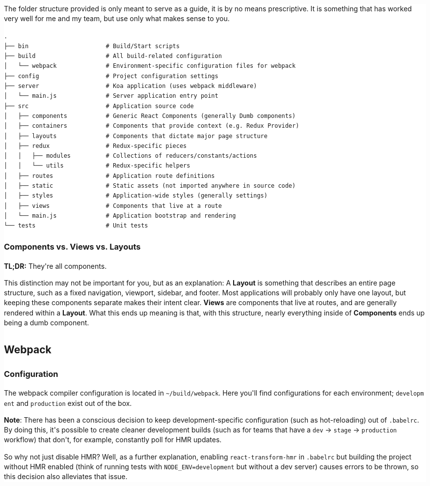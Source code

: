 The folder structure provided is only meant to serve as a guide, it is by no means prescriptive. It is something that has worked very well for me and my team, but use only what makes sense to you.

```
.
├── bin                      # Build/Start scripts
├── build                    # All build-related configuration
│   └── webpack              # Environment-specific configuration files for webpack
├── config                   # Project configuration settings
├── server                   # Koa application (uses webpack middleware)
│   └── main.js              # Server application entry point
├── src                      # Application source code
│   ├── components           # Generic React Components (generally Dumb components)
│   ├── containers           # Components that provide context (e.g. Redux Provider)
│   ├── layouts              # Components that dictate major page structure
│   ├── redux                # Redux-specific pieces
│   │   ├── modules          # Collections of reducers/constants/actions
│   │   └── utils            # Redux-specific helpers
│   ├── routes               # Application route definitions
│   ├── static               # Static assets (not imported anywhere in source code)
│   ├── styles               # Application-wide styles (generally settings)
│   ├── views                # Components that live at a route
│   └── main.js              # Application bootstrap and rendering
└── tests                    # Unit tests
```

### Components vs. Views vs. Layouts

**TL;DR:** They're all components.

This distinction may not be important for you, but as an explanation: A **Layout** is something that describes an entire page structure, such as a fixed navigation, viewport, sidebar, and footer. Most applications will probably only have one layout, but keeping these components separate makes their intent clear. **Views** are components that live at routes, and are generally rendered within a **Layout**. What this ends up meaning is that, with this structure, nearly everything inside of **Components** ends up being a dumb component.

Webpack
-------

### Configuration
The webpack compiler configuration is located in `~/build/webpack`. Here you'll find configurations for each environment; `development` and `production` exist out of the box.

**Note**: There has been a conscious decision to keep development-specific configuration (such as hot-reloading) out of `.babelrc`. By doing this, it's possible to create cleaner development builds (such as for teams that have a `dev` -> `stage` -> `production` workflow) that don't, for example, constantly poll for HMR updates.

So why not just disable HMR? Well, as a further explanation, enabling `react-transform-hmr` in `.babelrc` but building the project without HMR enabled (think of running tests with `NODE_ENV=development` but without a dev server) causes errors to be thrown, so this decision also alleviates that issue.
